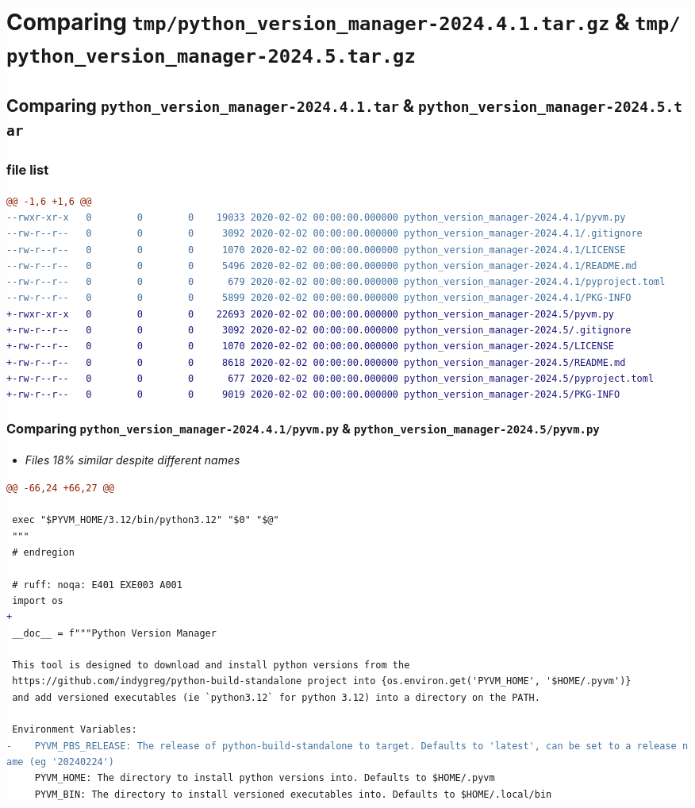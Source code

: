 # Comparing `tmp/python_version_manager-2024.4.1.tar.gz` & `tmp/python_version_manager-2024.5.tar.gz`

## Comparing `python_version_manager-2024.4.1.tar` & `python_version_manager-2024.5.tar`

### file list

```diff
@@ -1,6 +1,6 @@
--rwxr-xr-x   0        0        0    19033 2020-02-02 00:00:00.000000 python_version_manager-2024.4.1/pyvm.py
--rw-r--r--   0        0        0     3092 2020-02-02 00:00:00.000000 python_version_manager-2024.4.1/.gitignore
--rw-r--r--   0        0        0     1070 2020-02-02 00:00:00.000000 python_version_manager-2024.4.1/LICENSE
--rw-r--r--   0        0        0     5496 2020-02-02 00:00:00.000000 python_version_manager-2024.4.1/README.md
--rw-r--r--   0        0        0      679 2020-02-02 00:00:00.000000 python_version_manager-2024.4.1/pyproject.toml
--rw-r--r--   0        0        0     5899 2020-02-02 00:00:00.000000 python_version_manager-2024.4.1/PKG-INFO
+-rwxr-xr-x   0        0        0    22693 2020-02-02 00:00:00.000000 python_version_manager-2024.5/pyvm.py
+-rw-r--r--   0        0        0     3092 2020-02-02 00:00:00.000000 python_version_manager-2024.5/.gitignore
+-rw-r--r--   0        0        0     1070 2020-02-02 00:00:00.000000 python_version_manager-2024.5/LICENSE
+-rw-r--r--   0        0        0     8618 2020-02-02 00:00:00.000000 python_version_manager-2024.5/README.md
+-rw-r--r--   0        0        0      677 2020-02-02 00:00:00.000000 python_version_manager-2024.5/pyproject.toml
+-rw-r--r--   0        0        0     9019 2020-02-02 00:00:00.000000 python_version_manager-2024.5/PKG-INFO
```

### Comparing `python_version_manager-2024.4.1/pyvm.py` & `python_version_manager-2024.5/pyvm.py`

 * *Files 18% similar despite different names*

```diff
@@ -66,24 +66,27 @@
 
 exec "$PYVM_HOME/3.12/bin/python3.12" "$0" "$@"
 """
 # endregion
 
 # ruff: noqa: E401 EXE003 A001
 import os
+
 __doc__ = f"""Python Version Manager
 
 This tool is designed to download and install python versions from the 
 https://github.com/indygreg/python-build-standalone project into {os.environ.get('PYVM_HOME', '$HOME/.pyvm')}
 and add versioned executables (ie `python3.12` for python 3.12) into a directory on the PATH.
 
 Environment Variables:
-    PYVM_PBS_RELEASE: The release of python-build-standalone to target. Defaults to 'latest', can be set to a release name (eg '20240224')
     PYVM_HOME: The directory to install python versions into. Defaults to $HOME/.pyvm
     PYVM_BIN: The directory to install versioned executables into. Defaults to $HOME/.local/bin
```